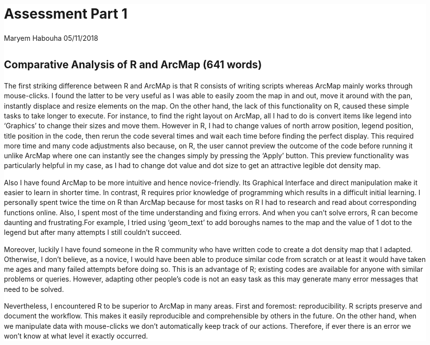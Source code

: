 Assessment Part 1
================
Maryem Habouha
05/11/2018

## Comparative Analysis of R and ArcMap (641 words)

The first striking difference between R and ArcMAp is that R consists of
writing scripts whereas ArcMap mainly works through mouse-clicks. I
found the latter to be very useful as I was able to easily zoom the map
in and out, move it around with the pan, instantly displace and resize
elements on the map. On the other hand, the lack of this functionality
on R, caused these simple tasks to take longer to execute. For instance,
to find the right layout on ArcMap, all I had to do is convert items
like legend into ‘Graphics’ to change their sizes and move them. However
in R, I had to change values of north arrow position, legend position,
title position in the code, then rerun the code several times and wait
each time before finding the perfect display. This required more time
and many code adjustments also because, on R, the user cannot preview
the outcome of the code before running it unlike ArcMap where one can
instantly see the changes simply by pressing the ‘Apply’ button. This
preview functionality was particularly helpful in my case, as I had to
change dot value and dot size to get an attractive legible dot density
map.

Also I have found ArcMap to be more intuitive and hence novice-friendly.
Its Graphical Interface and direct manipulation make it easier to learn
in shorter time. In contrast, R requires prior knowledge of programming
which results in a difficult initial learning. I personally spent twice
the time on R than ArcMap because for most tasks on R I had to research
and read about corresponding functions online. Also, I spent most of the
time understanding and fixing errors. And when you can’t solve errors, R
can become daunting and frustrating.For example, I tried using
‘geom\_text’ to add boroughs names to the map and the value of 1 dot
to the legend but after many attempts I still couldn’t succeed.

Moreover, luckily I have found someone in the R community who have
written code to create a dot density map that I adapted. Otherwise, I
don’t believe, as a novice, I would have been able to produce similar
code from scratch or at least it would have taken me ages and many
failed attempts before doing so. This is an advantage of R; existing
codes are available for anyone with similar problems or queries.
However, adapting other people’s code is not an easy task as this may
generate many error messages that need to be solved.

Nevertheless, I encountered R to be superior to ArcMap in many areas.
First and foremost: reproducibility. R scripts preserve and document the
workflow. This makes it easily reproducible and comprehensible by others
in the future. On the other hand, when we manipulate data with
mouse-clicks we don’t automatically keep track of our actions.
Therefore, if ever there is an error we won’t know at what level it
exactly occurred.
